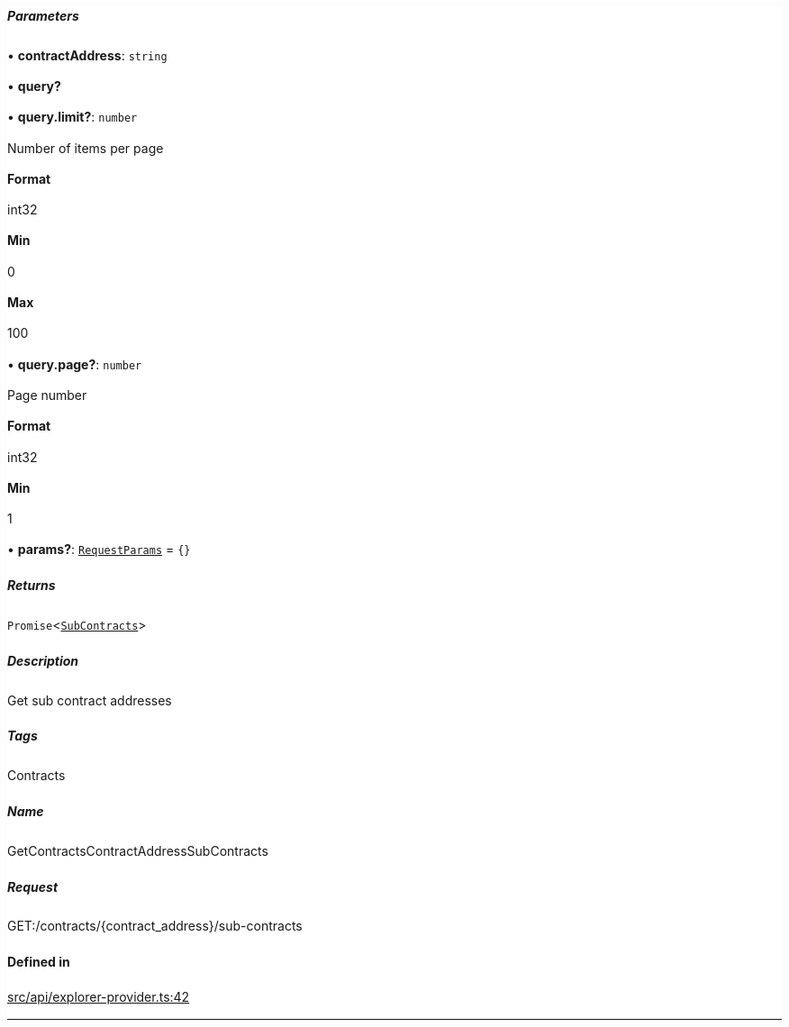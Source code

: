 ##### Parameters

• **contractAddress**: `string`

• **query?**

• **query.limit?**: `number`

Number of items per page

**Format**

int32

**Min**

0

**Max**

100

• **query.page?**: `number`

Page number

**Format**

int32

**Min**

1

• **params?**: [`RequestParams`](../namespaces/explorer/type-aliases/RequestParams.md) = `{}`

##### Returns

`Promise`\<[`SubContracts`](../namespaces/explorer/interfaces/SubContracts.md)\>

##### Description

Get sub contract addresses

##### Tags

Contracts

##### Name

GetContractsContractAddressSubContracts

##### Request

GET:/contracts/{contract_address}/sub-contracts

#### Defined in

[src/api/explorer-provider.ts:42](https://github.com/Mystic-Nayy/alephium-web3/blob/ee41f5e0e7d7fb0b155fe62f05b2ac03772895ca/packages/web3/src/api/explorer-provider.ts#L42)

***
